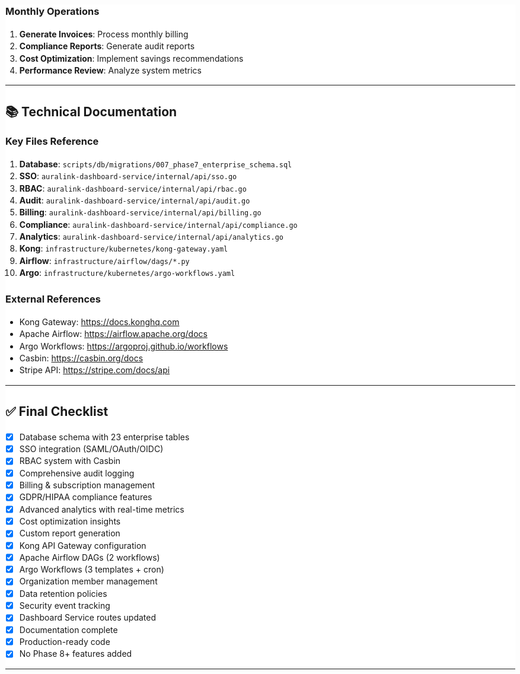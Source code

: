 ### Monthly Operations

1. **Generate Invoices**: Process monthly billing
2. **Compliance Reports**: Generate audit reports
3. **Cost Optimization**: Implement savings recommendations
4. **Performance Review**: Analyze system metrics

---

## 📚 Technical Documentation

### Key Files Reference

1. **Database**: `scripts/db/migrations/007_phase7_enterprise_schema.sql`
2. **SSO**: `auralink-dashboard-service/internal/api/sso.go`
3. **RBAC**: `auralink-dashboard-service/internal/api/rbac.go`
4. **Audit**: `auralink-dashboard-service/internal/api/audit.go`
5. **Billing**: `auralink-dashboard-service/internal/api/billing.go`
6. **Compliance**: `auralink-dashboard-service/internal/api/compliance.go`
7. **Analytics**: `auralink-dashboard-service/internal/api/analytics.go`
8. **Kong**: `infrastructure/kubernetes/kong-gateway.yaml`
9. **Airflow**: `infrastructure/airflow/dags/*.py`
10. **Argo**: `infrastructure/kubernetes/argo-workflows.yaml`

### External References

- Kong Gateway: https://docs.konghq.com
- Apache Airflow: https://airflow.apache.org/docs
- Argo Workflows: https://argoproj.github.io/workflows
- Casbin: https://casbin.org/docs
- Stripe API: https://stripe.com/docs/api

---

## ✅ Final Checklist

- [x] Database schema with 23 enterprise tables
- [x] SSO integration (SAML/OAuth/OIDC)
- [x] RBAC system with Casbin
- [x] Comprehensive audit logging
- [x] Billing & subscription management
- [x] GDPR/HIPAA compliance features
- [x] Advanced analytics with real-time metrics
- [x] Cost optimization insights
- [x] Custom report generation
- [x] Kong API Gateway configuration
- [x] Apache Airflow DAGs (2 workflows)
- [x] Argo Workflows (3 templates + cron)
- [x] Organization member management
- [x] Data retention policies
- [x] Security event tracking
- [x] Dashboard Service routes updated
- [x] Documentation complete
- [x] Production-ready code
- [x] No Phase 8+ features added

---